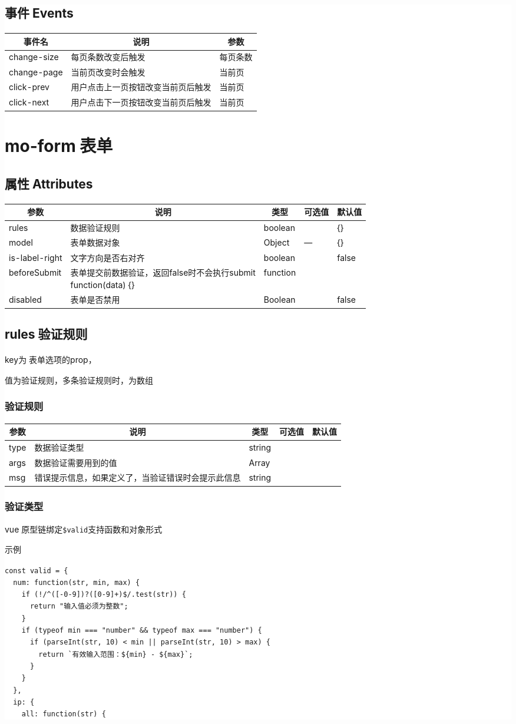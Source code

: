 ## 事件 Events

| 事件名      | 说明                               | 参数     |
| ----------- | ---------------------------------- | -------- |
| change-size | 每页条数改变后触发                 | 每页条数 |
| change-page | 当前页改变时会触发                 | 当前页   |
| click-prev  | 用户点击上一页按钮改变当前页后触发 | 当前页   |
| click-next  | 用户点击下一页按钮改变当前页后触发 | 当前页   |

# mo-form 表单

## 属性 Attributes

| 参数           | 说明                                                         | 类型     | 可选值 | 默认值 |
| -------------- | ------------------------------------------------------------ | -------- | ------ | ------ |
| rules          | 数据验证规则                                                 | boolean  |        | {}     |
| model          | 表单数据对象                                                 | Object   | —      | {}     |
| is-label-right | 文字方向是否右对齐                                           | boolean  |        | false  |
| beforeSubmit   | 表单提交前数据验证，返回false时不会执行submit<br />function(data) {} | function |        |        |
| disabled       | 表单是否禁用                                                 | Boolean  |        | false  |

## rules 验证规则

key为 表单选项的prop，

值为验证规则，多条验证规则时，为数组

### 验证规则

| 参数 | 说明                                               | 类型   | 可选值 | 默认值 |
| ---- | -------------------------------------------------- | ------ | ------ | ------ |
| type | 数据验证类型                                       | string |        |        |
| args | 数据验证需要用到的值                               | Array  |        |        |
| msg  | 错误提示信息，如果定义了，当验证错误时会提示此信息 | string |        |        |

### 验证类型

vue 原型链绑定`$valid`支持函数和对象形式

示例

```
const valid = {
  num: function(str, min, max) {
    if (!/^([-0-9])?([0-9]+)$/.test(str)) {
      return "输入值必须为整数";
    }
    if (typeof min === "number" && typeof max === "number") {
      if (parseInt(str, 10) < min || parseInt(str, 10) > max) {
        return `有效输入范围：${min} - ${max}`;
      }
    }
  },
  ip: {
    all: function(str) {
```